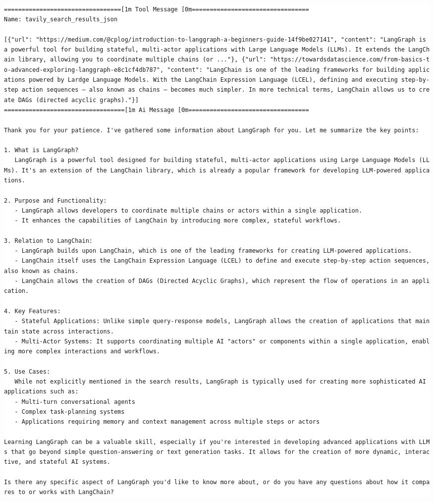 ```
=================================[1m Tool Message [0m=================================
Name: tavily_search_results_json

[{"url": "https://medium.com/@cplog/introduction-to-langgraph-a-beginners-guide-14f9be027141", "content": "LangGraph is a powerful tool for building stateful, multi-actor applications with Large Language Models (LLMs). It extends the LangChain library, allowing you to coordinate multiple chains (or ..."}, {"url": "https://towardsdatascience.com/from-basics-to-advanced-exploring-langgraph-e8c1cf4db787", "content": "LangChain is one of the leading frameworks for building applications powered by Lardge Language Models. With the LangChain Expression Language (LCEL), defining and executing step-by-step action sequences — also known as chains — becomes much simpler. In more technical terms, LangChain allows us to create DAGs (directed acyclic graphs)."}]
==================================[1m Ai Message [0m==================================

Thank you for your patience. I've gathered some information about LangGraph for you. Let me summarize the key points:

1. What is LangGraph?
   LangGraph is a powerful tool designed for building stateful, multi-actor applications using Large Language Models (LLMs). It's an extension of the LangChain library, which is already a popular framework for developing LLM-powered applications.

2. Purpose and Functionality:
   - LangGraph allows developers to coordinate multiple chains or actors within a single application.
   - It enhances the capabilities of LangChain by introducing more complex, stateful workflows.

3. Relation to LangChain:
   - LangGraph builds upon LangChain, which is one of the leading frameworks for creating LLM-powered applications.
   - LangChain itself uses the LangChain Expression Language (LCEL) to define and execute step-by-step action sequences, also known as chains.
   - LangChain allows the creation of DAGs (Directed Acyclic Graphs), which represent the flow of operations in an application.

4. Key Features:
   - Stateful Applications: Unlike simple query-response models, LangGraph allows the creation of applications that maintain state across interactions.
   - Multi-Actor Systems: It supports coordinating multiple AI "actors" or components within a single application, enabling more complex interactions and workflows.

5. Use Cases:
   While not explicitly mentioned in the search results, LangGraph is typically used for creating more sophisticated AI applications such as:
   - Multi-turn conversational agents
   - Complex task-planning systems
   - Applications requiring memory and context management across multiple steps or actors

Learning LangGraph can be a valuable skill, especially if you're interested in developing advanced applications with LLMs that go beyond simple question-answering or text generation tasks. It allows for the creation of more dynamic, interactive, and stateful AI systems.

Is there any specific aspect of LangGraph you'd like to know more about, or do you have any questions about how it compares to or works with LangChain?
```
